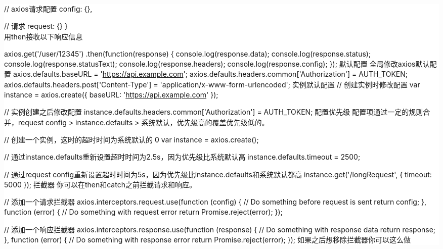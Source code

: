   // axios请求配置
  config: {},

  // 请求
  request: {}
}    
用then接收以下响应信息

axios.get('/user/12345')
  .then(function(response) {
    console.log(response.data);
    console.log(response.status);
    console.log(response.statusText);
    console.log(response.headers);
    console.log(response.config);
  });
默认配置
全局修改axios默认配置
axios.defaults.baseURL = 'https://api.example.com';
axios.defaults.headers.common['Authorization'] = AUTH_TOKEN;
axios.defaults.headers.post['Content-Type'] = 'application/x-www-form-urlencoded';
实例默认配置
// 创建实例时修改配置
var instance = axios.create({
  baseURL: 'https://api.example.com'
});

// 实例创建之后修改配置
instance.defaults.headers.common['Authorization'] = AUTH_TOKEN;
配置优先级
配置项通过一定的规则合并，request config > instance.defaults > 系统默认，优先级高的覆盖优先级低的。

// 创建一个实例，这时的超时时间为系统默认的 0
var instance = axios.create();

// 通过instance.defaults重新设置超时时间为2.5s，因为优先级比系统默认高
instance.defaults.timeout = 2500;

// 通过request config重新设置超时时间为5s，因为优先级比instance.defaults和系统默认都高
instance.get('/longRequest', {
  timeout: 5000
});
拦截器
你可以在then和catch之前拦截请求和响应。

// 添加一个请求拦截器
axios.interceptors.request.use(function (config) {
    // Do something before request is sent
    return config;
  }, function (error) {
    // Do something with request error
    return Promise.reject(error);
  });

// 添加一个响应拦截器
axios.interceptors.response.use(function (response) {
    // Do something with response data
    return response;
  }, function (error) {
    // Do something with response error
    return Promise.reject(error);
  });
如果之后想移除拦截器你可以这么做
